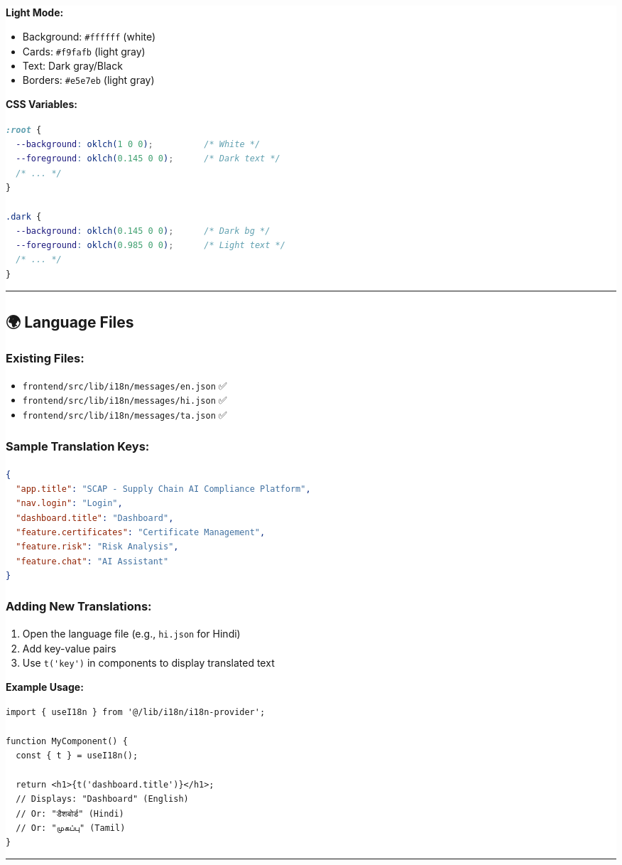 **Light Mode:**
- Background: `#ffffff` (white)
- Cards: `#f9fafb` (light gray)
- Text: Dark gray/Black
- Borders: `#e5e7eb` (light gray)

**CSS Variables:**
```css
:root {
  --background: oklch(1 0 0);          /* White */
  --foreground: oklch(0.145 0 0);      /* Dark text */
  /* ... */
}

.dark {
  --background: oklch(0.145 0 0);      /* Dark bg */
  --foreground: oklch(0.985 0 0);      /* Light text */
  /* ... */
}
```

---

## 🌍 **Language Files**

### Existing Files:
- `frontend/src/lib/i18n/messages/en.json` ✅
- `frontend/src/lib/i18n/messages/hi.json` ✅
- `frontend/src/lib/i18n/messages/ta.json` ✅

### Sample Translation Keys:
```json
{
  "app.title": "SCAP - Supply Chain AI Compliance Platform",
  "nav.login": "Login",
  "dashboard.title": "Dashboard",
  "feature.certificates": "Certificate Management",
  "feature.risk": "Risk Analysis",
  "feature.chat": "AI Assistant"
}
```

### Adding New Translations:
1. Open the language file (e.g., `hi.json` for Hindi)
2. Add key-value pairs
3. Use `t('key')` in components to display translated text

**Example Usage:**
```tsx
import { useI18n } from '@/lib/i18n/i18n-provider';

function MyComponent() {
  const { t } = useI18n();
  
  return <h1>{t('dashboard.title')}</h1>;
  // Displays: "Dashboard" (English)
  // Or: "डैशबोर्ड" (Hindi)
  // Or: "முகப்பு" (Tamil)
}
```

---